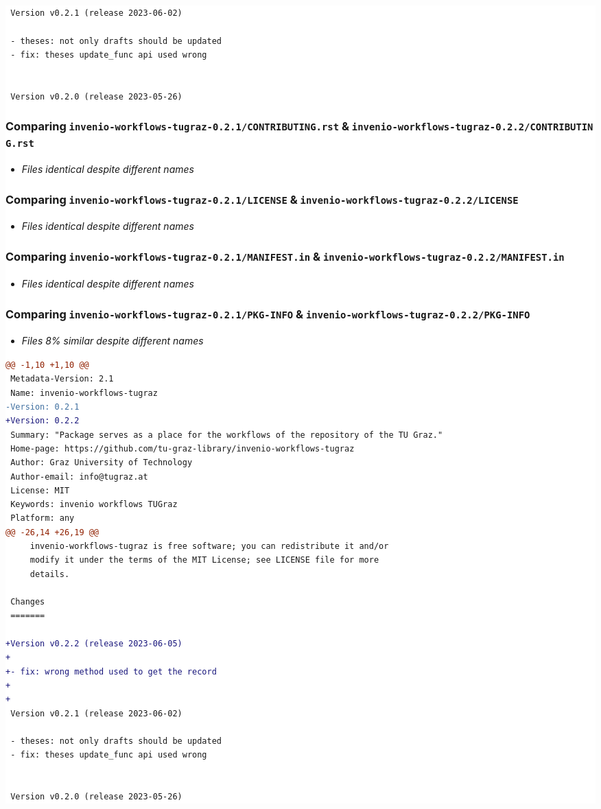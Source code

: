 ```diff
 Version v0.2.1 (release 2023-06-02)
 
 - theses: not only drafts should be updated
 - fix: theses update_func api used wrong
 
 
 Version v0.2.0 (release 2023-05-26)
```

### Comparing `invenio-workflows-tugraz-0.2.1/CONTRIBUTING.rst` & `invenio-workflows-tugraz-0.2.2/CONTRIBUTING.rst`

 * *Files identical despite different names*

### Comparing `invenio-workflows-tugraz-0.2.1/LICENSE` & `invenio-workflows-tugraz-0.2.2/LICENSE`

 * *Files identical despite different names*

### Comparing `invenio-workflows-tugraz-0.2.1/MANIFEST.in` & `invenio-workflows-tugraz-0.2.2/MANIFEST.in`

 * *Files identical despite different names*

### Comparing `invenio-workflows-tugraz-0.2.1/PKG-INFO` & `invenio-workflows-tugraz-0.2.2/PKG-INFO`

 * *Files 8% similar despite different names*

```diff
@@ -1,10 +1,10 @@
 Metadata-Version: 2.1
 Name: invenio-workflows-tugraz
-Version: 0.2.1
+Version: 0.2.2
 Summary: "Package serves as a place for the workflows of the repository of the TU Graz."
 Home-page: https://github.com/tu-graz-library/invenio-workflows-tugraz
 Author: Graz University of Technology
 Author-email: info@tugraz.at
 License: MIT
 Keywords: invenio workflows TUGraz
 Platform: any
@@ -26,14 +26,19 @@
     invenio-workflows-tugraz is free software; you can redistribute it and/or
     modify it under the terms of the MIT License; see LICENSE file for more
     details.
 
 Changes
 =======
 
+Version v0.2.2 (release 2023-06-05)
+
+- fix: wrong method used to get the record
+
+
 Version v0.2.1 (release 2023-06-02)
 
 - theses: not only drafts should be updated
 - fix: theses update_func api used wrong
 
 
 Version v0.2.0 (release 2023-05-26)
```

